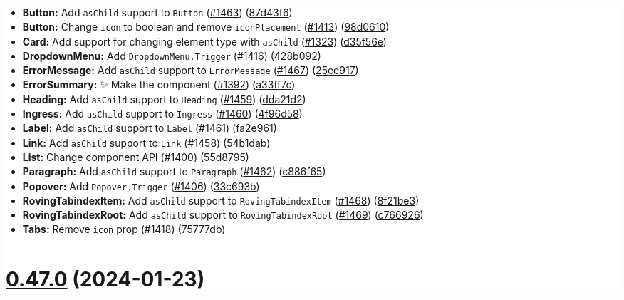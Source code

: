 - **Button:** Add `asChild` support to `Button` ([#1463](https://github.com/digdir/designsystemet/issues/1463)) ([87d43f6](https://github.com/digdir/designsystemet/commit/87d43f6ef612243f92ecf5a381b2063a1c2db913))
- **Button:** Change `icon` to boolean and remove `iconPlacement` ([#1413](https://github.com/digdir/designsystemet/issues/1413)) ([98d0610](https://github.com/digdir/designsystemet/commit/98d06108e4e7954feac410178bf81abed3b5f6c5))
- **Card:** Add support for changing element type with `asChild` ([#1323](https://github.com/digdir/designsystemet/issues/1323)) ([d35f56e](https://github.com/digdir/designsystemet/commit/d35f56ef5b2319859e0383b2d07dd6e4180f6a58))
- **DropdownMenu:** Add `DropdownMenu.Trigger` ([#1416](https://github.com/digdir/designsystemet/issues/1416)) ([428b092](https://github.com/digdir/designsystemet/commit/428b0929d54d4b6d8cd155e0ab9dd27517299191))
- **ErrorMessage:** Add `asChild` support to `ErrorMessage` ([#1467](https://github.com/digdir/designsystemet/issues/1467)) ([25ee917](https://github.com/digdir/designsystemet/commit/25ee917e1acbfbf3c4465141f4ac6f996ecc5bef))
- **ErrorSummary:** ✨ Make the component ([#1392](https://github.com/digdir/designsystemet/issues/1392)) ([a33ff7c](https://github.com/digdir/designsystemet/commit/a33ff7c8077c1c07acc027de1b36fa9ad50ef77f))
- **Heading:** Add `asChild` support to `Heading` ([#1459](https://github.com/digdir/designsystemet/issues/1459)) ([dda21d2](https://github.com/digdir/designsystemet/commit/dda21d2bf050538ca0b38418391cd14cf903aeb6))
- **Ingress:** Add `asChild` support to `Ingress` ([#1460](https://github.com/digdir/designsystemet/issues/1460)) ([4f96d58](https://github.com/digdir/designsystemet/commit/4f96d58531726d2dd296a0772f061e7013726430))
- **Label:** Add `asChild` support to `Label` ([#1461](https://github.com/digdir/designsystemet/issues/1461)) ([fa2e961](https://github.com/digdir/designsystemet/commit/fa2e961185d798039c1c54cc1e584dc75ca2a326))
- **Link:** Add `asChild` support to `Link` ([#1458](https://github.com/digdir/designsystemet/issues/1458)) ([54b1dab](https://github.com/digdir/designsystemet/commit/54b1dab8cbed2c5ce4d1030b7465c761dc2a79b1))
- **List:** Change component API ([#1400](https://github.com/digdir/designsystemet/issues/1400)) ([55d8795](https://github.com/digdir/designsystemet/commit/55d87951a270c8449216260cb70e61940fd71293))
- **Paragraph:** Add `asChild` support to `Paragraph` ([#1462](https://github.com/digdir/designsystemet/issues/1462)) ([c886f65](https://github.com/digdir/designsystemet/commit/c886f652e7062e2bff7148cdc4603c851654a50d))
- **Popover:** Add `Popover.Trigger` ([#1406](https://github.com/digdir/designsystemet/issues/1406)) ([33c693b](https://github.com/digdir/designsystemet/commit/33c693b7190253368d156273a17442e7603f83b2))
- **RovingTabindexItem:** Add `asChild` support to `RovingTabindexItem` ([#1468](https://github.com/digdir/designsystemet/issues/1468)) ([8f21be3](https://github.com/digdir/designsystemet/commit/8f21be38dff97d8c1103547d651a77e80b537402))
- **RovingTabindexRoot:** Add `asChild` support to `RovingTabindexRoot` ([#1469](https://github.com/digdir/designsystemet/issues/1469)) ([c766926](https://github.com/digdir/designsystemet/commit/c7669267312cd583d0e79f196822d4491dcd5bc8))
- **Tabs:** Remove `icon` prop ([#1418](https://github.com/digdir/designsystemet/issues/1418)) ([75777db](https://github.com/digdir/designsystemet/commit/75777dbc963329ae4e2201de59304786bc6ef6ff))

# [0.47.0](https://github.com/digdir/designsystemet/compare/@digdir/design-system-react@0.46.1...@digdir/design-system-react@0.47.0) (2024-01-23)
